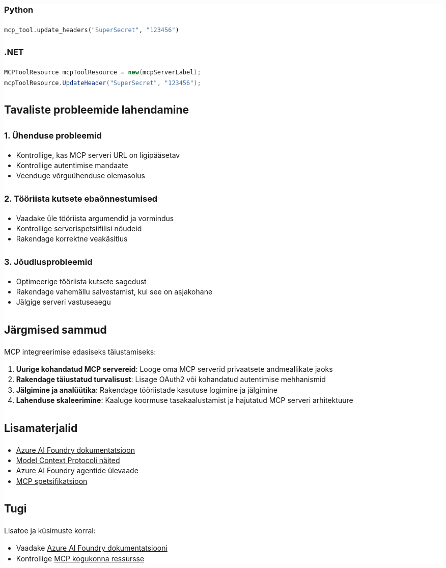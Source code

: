 ### Python
```python
mcp_tool.update_headers("SuperSecret", "123456")
```

### .NET
```csharp
MCPToolResource mcpToolResource = new(mcpServerLabel);
mcpToolResource.UpdateHeader("SuperSecret", "123456");
```

## Tavaliste probleemide lahendamine

### 1. Ühenduse probleemid
- Kontrollige, kas MCP serveri URL on ligipääsetav
- Kontrollige autentimise mandaate
- Veenduge võrguühenduse olemasolus

### 2. Tööriista kutsete ebaõnnestumised
- Vaadake üle tööriista argumendid ja vormindus
- Kontrollige serverispetsiifilisi nõudeid
- Rakendage korrektne veakäsitlus

### 3. Jõudlusprobleemid
- Optimeerige tööriista kutsete sagedust
- Rakendage vahemällu salvestamist, kui see on asjakohane
- Jälgige serveri vastuseaegu

## Järgmised sammud

MCP integreerimise edasiseks täiustamiseks:

1. **Uurige kohandatud MCP servereid**: Looge oma MCP serverid privaatsete andmeallikate jaoks
2. **Rakendage täiustatud turvalisust**: Lisage OAuth2 või kohandatud autentimise mehhanismid
3. **Jälgimine ja analüütika**: Rakendage tööriistade kasutuse logimine ja jälgimine
4. **Lahenduse skaleerimine**: Kaaluge koormuse tasakaalustamist ja hajutatud MCP serveri arhitektuure

## Lisamaterjalid

- [Azure AI Foundry dokumentatsioon](https://learn.microsoft.com/azure/ai-foundry/)
- [Model Context Protocoli näited](https://learn.microsoft.com/azure/ai-foundry/agents/how-to/tools/model-context-protocol-samples)
- [Azure AI Foundry agentide ülevaade](https://learn.microsoft.com/azure/ai-foundry/agents/)
- [MCP spetsifikatsioon](https://spec.modelcontextprotocol.io/)

## Tugi

Lisatoe ja küsimuste korral:
- Vaadake [Azure AI Foundry dokumentatsiooni](https://learn.microsoft.com/azure/ai-foundry/)
- Kontrollige [MCP kogukonna ressursse](https://modelcontextprotocol.io/)
